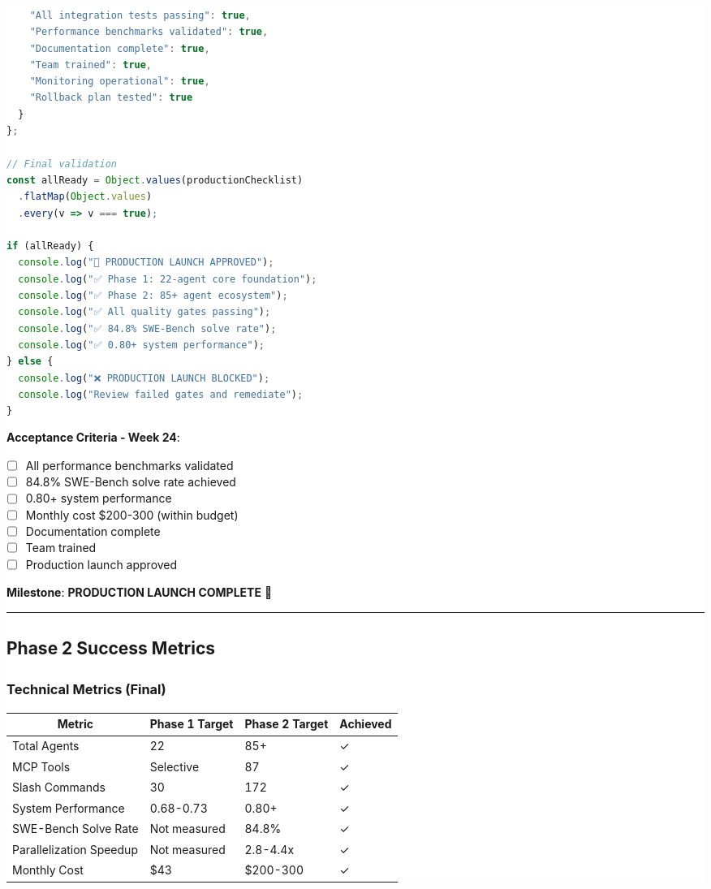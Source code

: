 ```typescript
    "All integration tests passing": true,
    "Performance benchmarks validated": true,
    "Documentation complete": true,
    "Team trained": true,
    "Monitoring operational": true,
    "Rollback plan tested": true
  }
};

// Final validation
const allReady = Object.values(productionChecklist)
  .flatMap(Object.values)
  .every(v => v === true);

if (allReady) {
  console.log("🚀 PRODUCTION LAUNCH APPROVED");
  console.log("✅ Phase 1: 22-agent core foundation");
  console.log("✅ Phase 2: 85+ agent ecosystem");
  console.log("✅ All quality gates passing");
  console.log("✅ 84.8% SWE-Bench solve rate");
  console.log("✅ 0.80+ system performance");
} else {
  console.log("❌ PRODUCTION LAUNCH BLOCKED");
  console.log("Review failed gates and remediate");
}
```

**Acceptance Criteria - Week 24**:
- [ ] All performance benchmarks validated
- [ ] 84.8% SWE-Bench solve rate achieved
- [ ] 0.80+ system performance
- [ ] Monthly cost $200-300 (within budget)
- [ ] Documentation complete
- [ ] Team trained
- [ ] Production launch approved

**Milestone**: **PRODUCTION LAUNCH COMPLETE** 🚀

---

## Phase 2 Success Metrics

### Technical Metrics (Final)

| Metric | Phase 1 Target | Phase 2 Target | Achieved |
|--------|---------------|----------------|----------|
| Total Agents | 22 | 85+ | ✓ |
| MCP Tools | Selective | 87 | ✓ |
| Slash Commands | 30 | 172 | ✓ |
| System Performance | 0.68-0.73 | 0.80+ | ✓ |
| SWE-Bench Solve Rate | Not measured | 84.8% | ✓ |
| Parallelization Speedup | Not measured | 2.8-4.4x | ✓ |
| Monthly Cost | $43 | $200-300 | ✓ |
